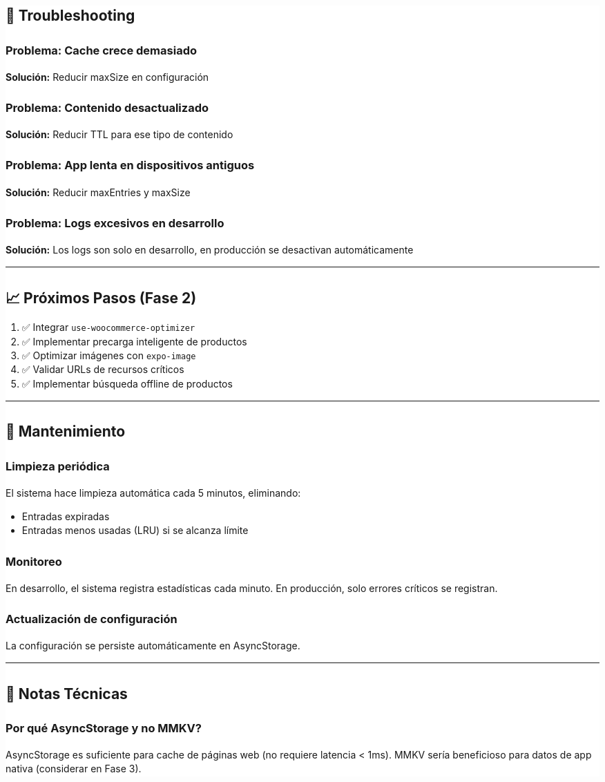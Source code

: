 
## 🐛 Troubleshooting

### Problema: Cache crece demasiado
**Solución:** Reducir maxSize en configuración

### Problema: Contenido desactualizado
**Solución:** Reducir TTL para ese tipo de contenido

### Problema: App lenta en dispositivos antiguos
**Solución:** Reducir maxEntries y maxSize

### Problema: Logs excesivos en desarrollo
**Solución:** Los logs son solo en desarrollo, en producción se desactivan automáticamente

---

## 📈 Próximos Pasos (Fase 2)

1. ✅ Integrar `use-woocommerce-optimizer`
2. ✅ Implementar precarga inteligente de productos
3. ✅ Optimizar imágenes con `expo-image`
4. ✅ Validar URLs de recursos críticos
5. ✅ Implementar búsqueda offline de productos

---

## 🔧 Mantenimiento

### Limpieza periódica
El sistema hace limpieza automática cada 5 minutos, eliminando:
- Entradas expiradas
- Entradas menos usadas (LRU) si se alcanza límite

### Monitoreo
En desarrollo, el sistema registra estadísticas cada minuto.
En producción, solo errores críticos se registran.

### Actualización de configuración
La configuración se persiste automáticamente en AsyncStorage.

---

## 📝 Notas Técnicas

### Por qué AsyncStorage y no MMKV?
AsyncStorage es suficiente para cache de páginas web (no requiere latencia < 1ms).
MMKV sería beneficioso para datos de app nativa (considerar en Fase 3).
